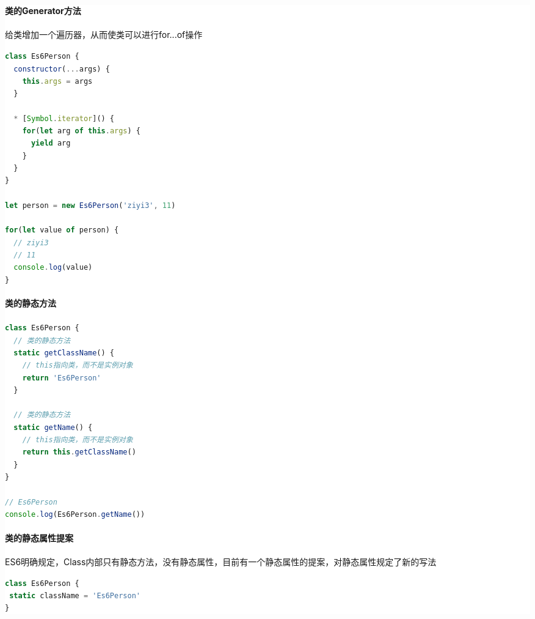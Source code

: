 #### 类的Generator方法

给类增加一个遍历器，从而使类可以进行for...of操作

``` javascript
class Es6Person {
  constructor(...args) {
    this.args = args
  }

  * [Symbol.iterator]() {
    for(let arg of this.args) {
      yield arg
    }
  }
}

let person = new Es6Person('ziyi3', 11)

for(let value of person) {
  // ziyi3
  // 11
  console.log(value)
}
```

#### 类的静态方法

``` javascript
class Es6Person {
  // 类的静态方法
  static getClassName() {
    // this指向类，而不是实例对象
    return 'Es6Person'
  }

  // 类的静态方法
  static getName() {
    // this指向类，而不是实例对象
    return this.getClassName()
  }
}

// Es6Person
console.log(Es6Person.getName())
```


#### 类的静态属性提案

 ES6明确规定，Class内部只有静态方法，没有静态属性，目前有一个静态属性的提案，对静态属性规定了新的写法

 ``` javascript
class Es6Person {
  static className = 'Es6Person'
}
 ```
